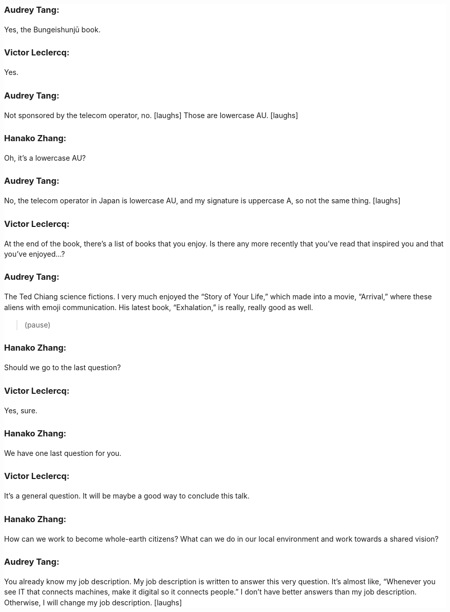 ### Audrey Tang:
Yes, the Bungeishunjū book.

### Victor Leclercq:
Yes.

### Audrey Tang:
Not sponsored by the telecom operator, no. \[laughs\] Those are lowercase AU. \[laughs\]

### Hanako Zhang:
Oh, it’s a lowercase AU?

### Audrey Tang:
No, the telecom operator in Japan is lowercase AU, and my signature is uppercase A, so not the same thing. \[laughs\]

### Victor Leclercq:
At the end of the book, there’s a list of books that you enjoy. Is there any more recently that you’ve read that inspired you and that you’ve enjoyed…?

### Audrey Tang:
The Ted Chiang science fictions. I very much enjoyed the “Story of Your Life,” which made into a movie, “Arrival,” where these aliens with emoji communication. His latest book, “Exhalation,” is really, really good as well.

> (pause)

### Hanako Zhang:
Should we go to the last question?

### Victor Leclercq:
Yes, sure.

### Hanako Zhang:
We have one last question for you.

### Victor Leclercq:
It’s a general question. It will be maybe a good way to conclude this talk.

### Hanako Zhang:
How can we work to become whole-earth citizens? What can we do in our local environment and work towards a shared vision?

### Audrey Tang:
You already know my job description. My job description is written to answer this very question. It’s almost like, “Whenever you see IT that connects machines, make it digital so it connects people.” I don’t have better answers than my job description. Otherwise, I will change my job description. \[laughs\]
